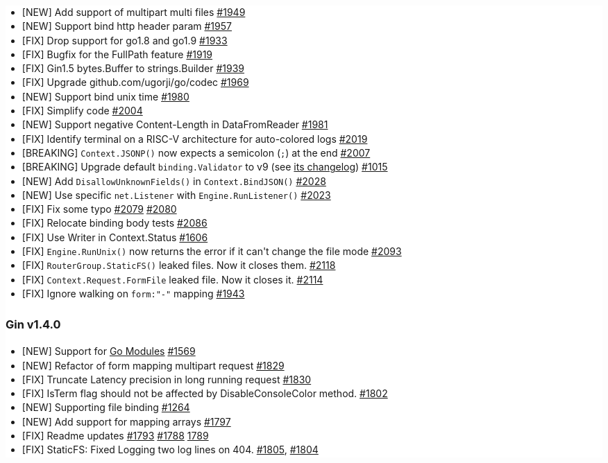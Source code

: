 - [NEW] Add support of multipart multi files [#1949](https://github.com/ryanmoriarty-lee/yoimiya-gen/framework/gin/pull/1949)
- [NEW] Support bind http header param [#1957](https://github.com/ryanmoriarty-lee/yoimiya-gen/framework/gin/pull/1957)
- [FIX] Drop support for go1.8 and go1.9 [#1933](https://github.com/ryanmoriarty-lee/yoimiya-gen/framework/gin/pull/1933)
- [FIX] Bugfix for the FullPath feature [#1919](https://github.com/ryanmoriarty-lee/yoimiya-gen/framework/gin/pull/1919)
- [FIX] Gin1.5 bytes.Buffer to strings.Builder [#1939](https://github.com/ryanmoriarty-lee/yoimiya-gen/framework/gin/pull/1939)
- [FIX] Upgrade github.com/ugorji/go/codec [#1969](https://github.com/ryanmoriarty-lee/yoimiya-gen/framework/gin/pull/1969)
- [NEW] Support bind unix time [#1980](https://github.com/ryanmoriarty-lee/yoimiya-gen/framework/gin/pull/1980)
- [FIX] Simplify code [#2004](https://github.com/ryanmoriarty-lee/yoimiya-gen/framework/gin/pull/2004)
- [NEW] Support negative Content-Length in DataFromReader [#1981](https://github.com/ryanmoriarty-lee/yoimiya-gen/framework/gin/pull/1981)
- [FIX] Identify terminal on a RISC-V architecture for auto-colored logs [#2019](https://github.com/ryanmoriarty-lee/yoimiya-gen/framework/gin/pull/2019)
- [BREAKING] `Context.JSONP()` now expects a semicolon (`;`) at the end [#2007](https://github.com/ryanmoriarty-lee/yoimiya-gen/framework/gin/pull/2007)
- [BREAKING] Upgrade default `binding.Validator` to v9 (see [its changelog](https://github.com/go-playground/validator/releases/tag/v9.0.0)) [#1015](https://github.com/ryanmoriarty-lee/yoimiya-gen/framework/gin/pull/1015)
- [NEW] Add `DisallowUnknownFields()` in `Context.BindJSON()` [#2028](https://github.com/ryanmoriarty-lee/yoimiya-gen/framework/gin/pull/2028)
- [NEW] Use specific `net.Listener` with `Engine.RunListener()` [#2023](https://github.com/ryanmoriarty-lee/yoimiya-gen/framework/gin/pull/2023)
- [FIX] Fix some typo [#2079](https://github.com/ryanmoriarty-lee/yoimiya-gen/framework/gin/pull/2079) [#2080](https://github.com/ryanmoriarty-lee/yoimiya-gen/framework/gin/pull/2080)
- [FIX] Relocate binding body tests [#2086](https://github.com/ryanmoriarty-lee/yoimiya-gen/framework/gin/pull/2086)
- [FIX] Use Writer in Context.Status [#1606](https://github.com/ryanmoriarty-lee/yoimiya-gen/framework/gin/pull/1606)
- [FIX] `Engine.RunUnix()` now returns the error if it can't change the file mode [#2093](https://github.com/ryanmoriarty-lee/yoimiya-gen/framework/gin/pull/2093)
- [FIX] `RouterGroup.StaticFS()` leaked files. Now it closes them. [#2118](https://github.com/ryanmoriarty-lee/yoimiya-gen/framework/gin/pull/2118)
- [FIX] `Context.Request.FormFile` leaked file. Now it closes it. [#2114](https://github.com/ryanmoriarty-lee/yoimiya-gen/framework/gin/pull/2114)
- [FIX] Ignore walking on `form:"-"` mapping [#1943](https://github.com/ryanmoriarty-lee/yoimiya-gen/framework/gin/pull/1943)

### Gin v1.4.0

- [NEW] Support for [Go Modules](https://github.com/golang/go/wiki/Modules) [#1569](https://github.com/ryanmoriarty-lee/yoimiya-gen/framework/gin/pull/1569)
- [NEW] Refactor of form mapping multipart request [#1829](https://github.com/ryanmoriarty-lee/yoimiya-gen/framework/gin/pull/1829)
- [FIX] Truncate Latency precision in long running request [#1830](https://github.com/ryanmoriarty-lee/yoimiya-gen/framework/gin/pull/1830)
- [FIX] IsTerm flag should not be affected by DisableConsoleColor method. [#1802](https://github.com/ryanmoriarty-lee/yoimiya-gen/framework/gin/pull/1802)
- [NEW] Supporting file binding [#1264](https://github.com/ryanmoriarty-lee/yoimiya-gen/framework/gin/pull/1264)
- [NEW] Add support for mapping arrays [#1797](https://github.com/ryanmoriarty-lee/yoimiya-gen/framework/gin/pull/1797)
- [FIX] Readme updates [#1793](https://github.com/ryanmoriarty-lee/yoimiya-gen/framework/gin/pull/1793) [#1788](https://github.com/ryanmoriarty-lee/yoimiya-gen/framework/gin/pull/1788) [1789](https://github.com/ryanmoriarty-lee/yoimiya-gen/framework/gin/pull/1789)
- [FIX] StaticFS: Fixed Logging two log lines on 404. [#1805](https://github.com/ryanmoriarty-lee/yoimiya-gen/framework/gin/pull/1805), [#1804](https://github.com/ryanmoriarty-lee/yoimiya-gen/framework/gin/pull/1804)